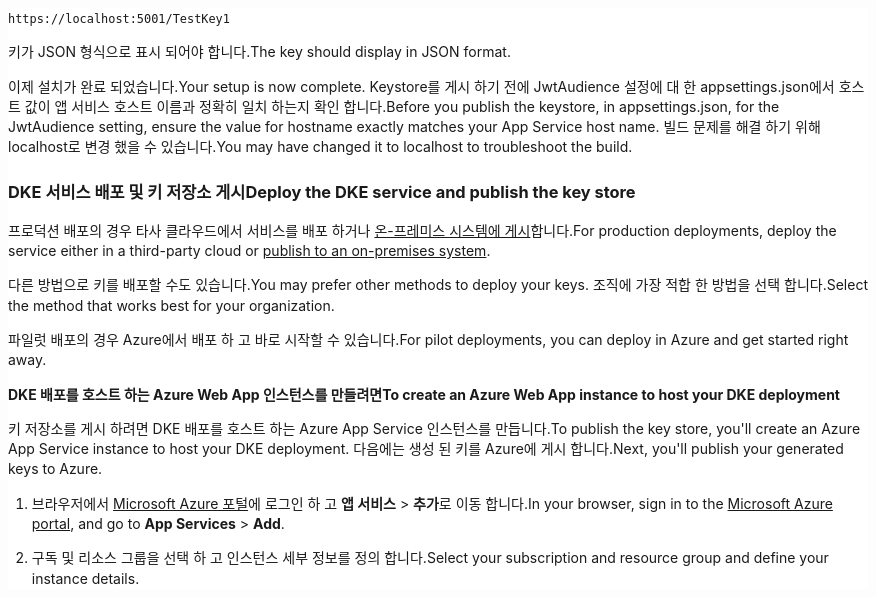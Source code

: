 ```https
https://localhost:5001/TestKey1
```

<span data-ttu-id="2de33-333">키가 JSON 형식으로 표시 되어야 합니다.</span><span class="sxs-lookup"><span data-stu-id="2de33-333">The key should display in JSON format.</span></span>

<span data-ttu-id="2de33-334">이제 설치가 완료 되었습니다.</span><span class="sxs-lookup"><span data-stu-id="2de33-334">Your setup is now complete.</span></span> <span data-ttu-id="2de33-335">Keystore를 게시 하기 전에 JwtAudience 설정에 대 한 appsettings.json에서 호스트 값이 앱 서비스 호스트 이름과 정확히 일치 하는지 확인 합니다.</span><span class="sxs-lookup"><span data-stu-id="2de33-335">Before you publish the keystore, in appsettings.json, for the JwtAudience setting, ensure the value for hostname exactly matches your App Service host name.</span></span> <span data-ttu-id="2de33-336">빌드 문제를 해결 하기 위해 localhost로 변경 했을 수 있습니다.</span><span class="sxs-lookup"><span data-stu-id="2de33-336">You may have changed it to localhost to troubleshoot the build.</span></span>

### <a name="deploy-the-dke-service-and-publish-the-key-store"></a><span data-ttu-id="2de33-337">DKE 서비스 배포 및 키 저장소 게시</span><span class="sxs-lookup"><span data-stu-id="2de33-337">Deploy the DKE service and publish the key store</span></span>

<span data-ttu-id="2de33-338">프로덕션 배포의 경우 타사 클라우드에서 서비스를 배포 하거나 [온-프레미스 시스템에 게시](https://docs.microsoft.com/aspnet/core/tutorials/publish-to-iis?view=aspnetcore-3.1&preserve-view=true&tabs=netcore-cli)합니다.</span><span class="sxs-lookup"><span data-stu-id="2de33-338">For production deployments, deploy the service either in a third-party cloud or [publish to an on-premises system](https://docs.microsoft.com/aspnet/core/tutorials/publish-to-iis?view=aspnetcore-3.1&preserve-view=true&tabs=netcore-cli).</span></span>

<span data-ttu-id="2de33-339">다른 방법으로 키를 배포할 수도 있습니다.</span><span class="sxs-lookup"><span data-stu-id="2de33-339">You may prefer other methods to deploy your keys.</span></span> <span data-ttu-id="2de33-340">조직에 가장 적합 한 방법을 선택 합니다.</span><span class="sxs-lookup"><span data-stu-id="2de33-340">Select the method that works best for your organization.</span></span>

<span data-ttu-id="2de33-341">파일럿 배포의 경우 Azure에서 배포 하 고 바로 시작할 수 있습니다.</span><span class="sxs-lookup"><span data-stu-id="2de33-341">For pilot deployments, you can deploy in Azure and get started right away.</span></span>

<span data-ttu-id="2de33-342">**DKE 배포를 호스트 하는 Azure Web App 인스턴스를 만들려면**</span><span class="sxs-lookup"><span data-stu-id="2de33-342">**To create an Azure Web App instance to host your DKE deployment**</span></span>

<span data-ttu-id="2de33-343">키 저장소를 게시 하려면 DKE 배포를 호스트 하는 Azure App Service 인스턴스를 만듭니다.</span><span class="sxs-lookup"><span data-stu-id="2de33-343">To publish the key store, you'll create an Azure App Service instance to host your DKE deployment.</span></span> <span data-ttu-id="2de33-344">다음에는 생성 된 키를 Azure에 게시 합니다.</span><span class="sxs-lookup"><span data-stu-id="2de33-344">Next, you'll publish your generated keys to Azure.</span></span>

1. <span data-ttu-id="2de33-345">브라우저에서 [Microsoft Azure 포털](https://ms.portal.azure.com)에 로그인 하 고 **앱 서비스**  >  **추가**로 이동 합니다.</span><span class="sxs-lookup"><span data-stu-id="2de33-345">In your browser, sign in to the [Microsoft Azure portal](https://ms.portal.azure.com), and go to **App Services** > **Add**.</span></span>

2. <span data-ttu-id="2de33-346">구독 및 리소스 그룹을 선택 하 고 인스턴스 세부 정보를 정의 합니다.</span><span class="sxs-lookup"><span data-stu-id="2de33-346">Select your subscription and resource group and define your instance details.</span></span>
